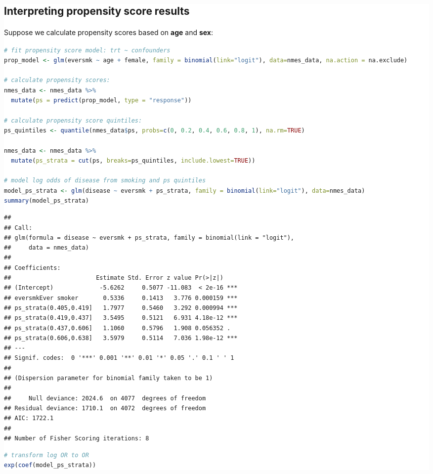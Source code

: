 ## Interpreting propensity score results

Suppose we calculate propensity scores based on **age** and **sex**:

``` r
# fit propensity score model: trt ~ confounders
prop_model <- glm(eversmk ~ age + female, family = binomial(link="logit"), data=nmes_data, na.action = na.exclude)

# calculate propensity scores:
nmes_data <- nmes_data %>%
  mutate(ps = predict(prop_model, type = "response"))

# calculate propensity score quintiles:
ps_quintiles <- quantile(nmes_data$ps, probs=c(0, 0.2, 0.4, 0.6, 0.8, 1), na.rm=TRUE)

nmes_data <- nmes_data %>%
  mutate(ps_strata = cut(ps, breaks=ps_quintiles, include.lowest=TRUE))

# model log odds of disease from smoking and ps quintiles
model_ps_strata <- glm(disease ~ eversmk + ps_strata, family = binomial(link="logit"), data=nmes_data)
summary(model_ps_strata)
```

```
## 
## Call:
## glm(formula = disease ~ eversmk + ps_strata, family = binomial(link = "logit"), 
##     data = nmes_data)
## 
## Coefficients:
##                        Estimate Std. Error z value Pr(>|z|)    
## (Intercept)             -5.6262     0.5077 -11.083  < 2e-16 ***
## eversmkEver smoker       0.5336     0.1413   3.776 0.000159 ***
## ps_strata(0.405,0.419]   1.7977     0.5460   3.292 0.000994 ***
## ps_strata(0.419,0.437]   3.5495     0.5121   6.931 4.18e-12 ***
## ps_strata(0.437,0.606]   1.1060     0.5796   1.908 0.056352 .  
## ps_strata(0.606,0.638]   3.5979     0.5114   7.036 1.98e-12 ***
## ---
## Signif. codes:  0 '***' 0.001 '**' 0.01 '*' 0.05 '.' 0.1 ' ' 1
## 
## (Dispersion parameter for binomial family taken to be 1)
## 
##     Null deviance: 2024.6  on 4077  degrees of freedom
## Residual deviance: 1710.1  on 4072  degrees of freedom
## AIC: 1722.1
## 
## Number of Fisher Scoring iterations: 8
```

``` r
# transform log OR to OR
exp(coef(model_ps_strata))
```
